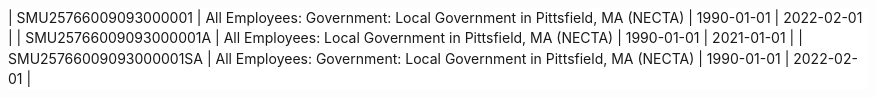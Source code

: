 | SMU25766009093000001   | All Employees: Government: Local Government in Pittsfield, MA (NECTA)             | 1990-01-01          | 2022-02-01        |
| SMU25766009093000001A  | All Employees: Local Government in Pittsfield, MA (NECTA)                         | 1990-01-01          | 2021-01-01        |
| SMU25766009093000001SA | All Employees: Government: Local Government in Pittsfield, MA (NECTA)             | 1990-01-01          | 2022-02-01        |
